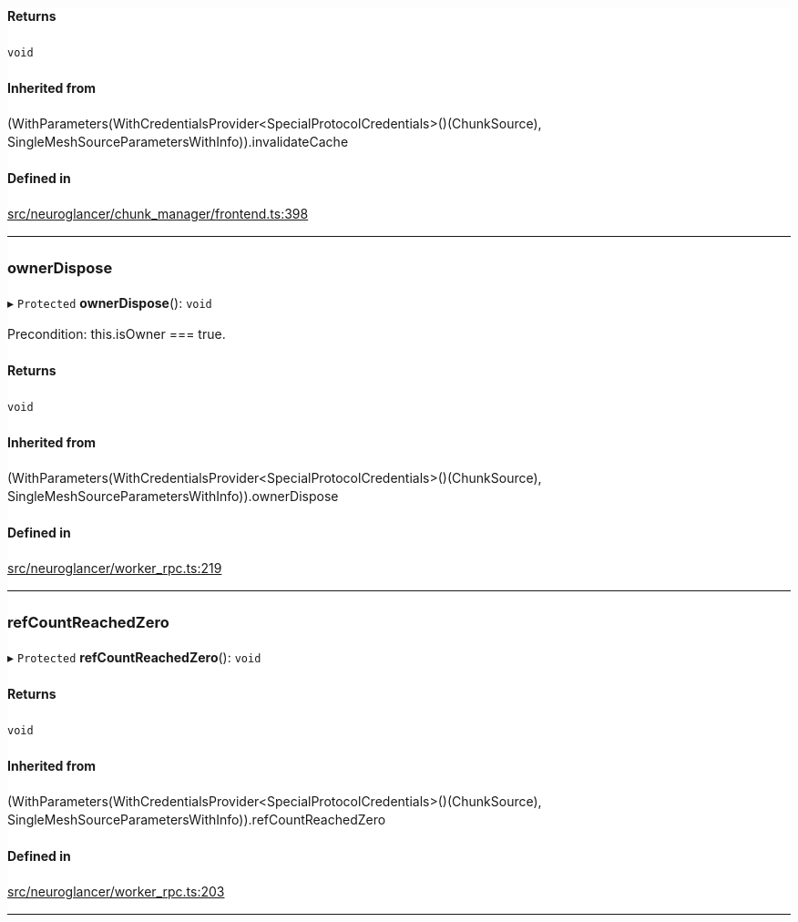 #### Returns

`void`

#### Inherited from

(WithParameters(WithCredentialsProvider<SpecialProtocolCredentials\>()(ChunkSource), SingleMeshSourceParametersWithInfo)).invalidateCache

#### Defined in

[src/neuroglancer/chunk_manager/frontend.ts:398](https://github.com/ActiveBrainAtlas2/neuroglancer/blob/1beb5d34/src/neuroglancer/chunk_manager/frontend.ts#L398)

___

### ownerDispose

▸ `Protected` **ownerDispose**(): `void`

Precondition: this.isOwner === true.

#### Returns

`void`

#### Inherited from

(WithParameters(WithCredentialsProvider<SpecialProtocolCredentials\>()(ChunkSource), SingleMeshSourceParametersWithInfo)).ownerDispose

#### Defined in

[src/neuroglancer/worker_rpc.ts:219](https://github.com/ActiveBrainAtlas2/neuroglancer/blob/1beb5d34/src/neuroglancer/worker_rpc.ts#L219)

___

### refCountReachedZero

▸ `Protected` **refCountReachedZero**(): `void`

#### Returns

`void`

#### Inherited from

(WithParameters(WithCredentialsProvider<SpecialProtocolCredentials\>()(ChunkSource), SingleMeshSourceParametersWithInfo)).refCountReachedZero

#### Defined in

[src/neuroglancer/worker_rpc.ts:203](https://github.com/ActiveBrainAtlas2/neuroglancer/blob/1beb5d34/src/neuroglancer/worker_rpc.ts#L203)

___
